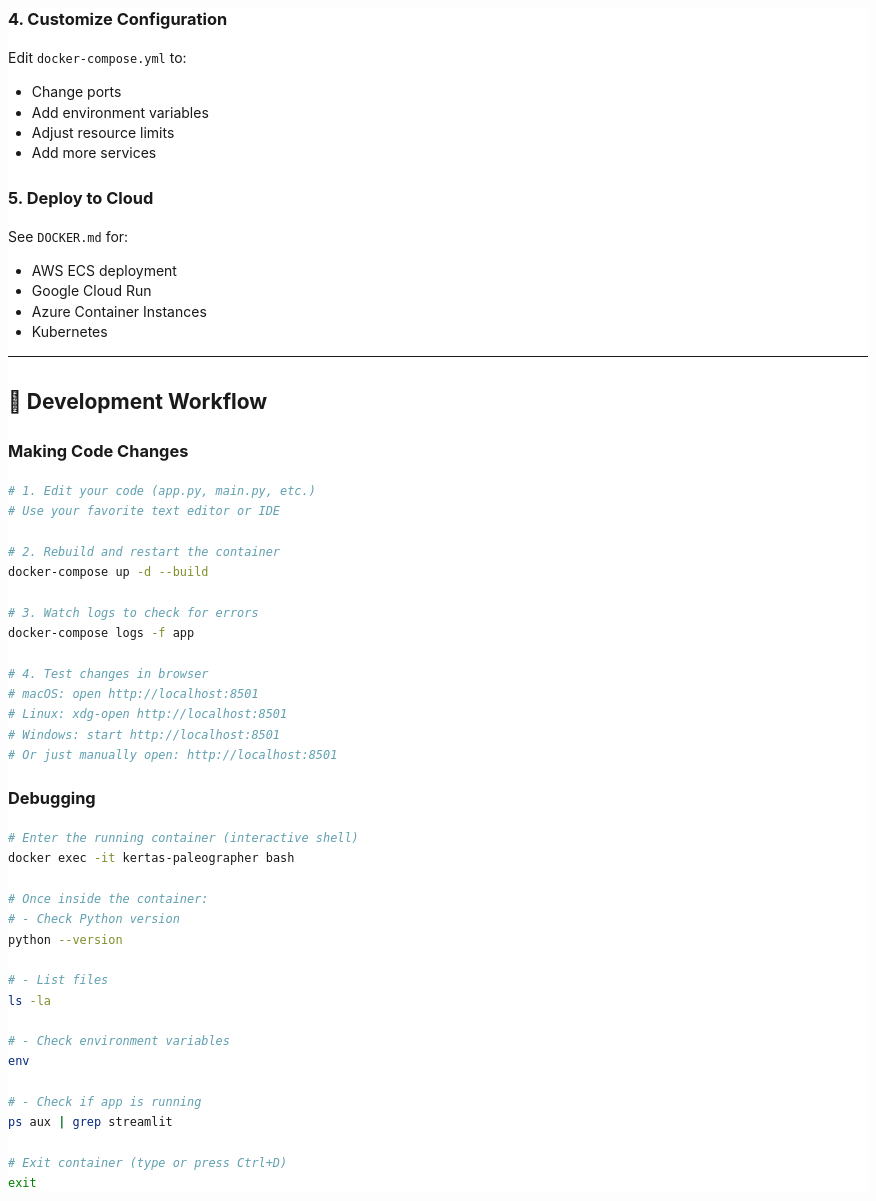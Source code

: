 
### 4. Customize Configuration

Edit `docker-compose.yml` to:

- Change ports
- Add environment variables
- Adjust resource limits
- Add more services

### 5. Deploy to Cloud

See `DOCKER.md` for:

- AWS ECS deployment
- Google Cloud Run
- Azure Container Instances
- Kubernetes

---

## 🎨 Development Workflow

### Making Code Changes

```bash
# 1. Edit your code (app.py, main.py, etc.)
# Use your favorite text editor or IDE

# 2. Rebuild and restart the container
docker-compose up -d --build

# 3. Watch logs to check for errors
docker-compose logs -f app

# 4. Test changes in browser
# macOS: open http://localhost:8501
# Linux: xdg-open http://localhost:8501
# Windows: start http://localhost:8501
# Or just manually open: http://localhost:8501
```

### Debugging

```bash
# Enter the running container (interactive shell)
docker exec -it kertas-paleographer bash

# Once inside the container:
# - Check Python version
python --version

# - List files
ls -la

# - Check environment variables
env

# - Check if app is running
ps aux | grep streamlit

# Exit container (type or press Ctrl+D)
exit
```
